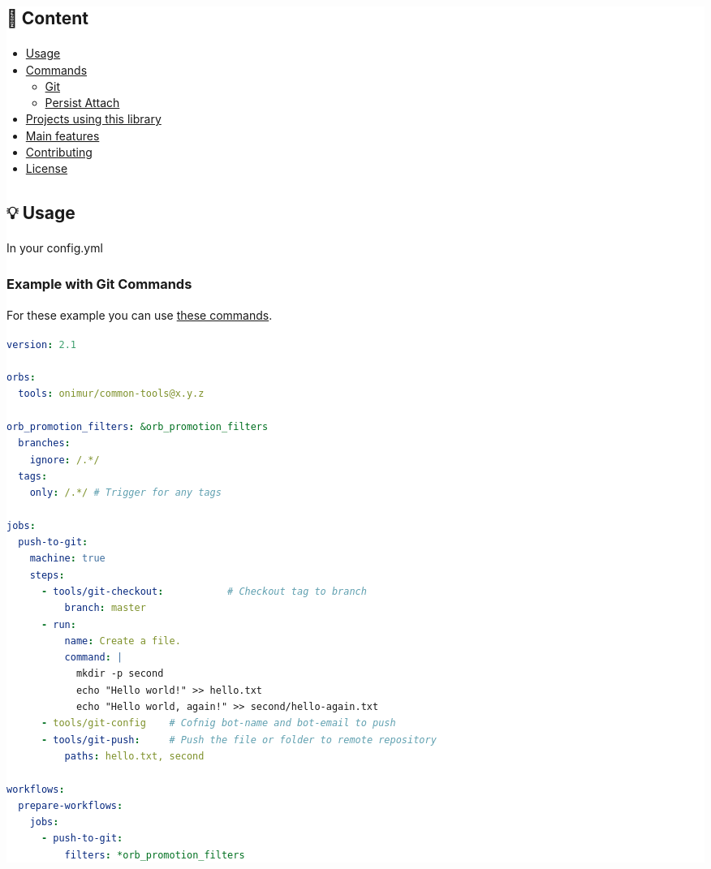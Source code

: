 ## 📝 Content

- [Usage](#-usage)
- [Commands](#%EF%B8%8F-commands)
  - [Git](#git)
  - [Persist Attach](#persist-attach)
- [Projects using this library](#-projects-using-this-library)
- [Main features](#-main-features)
- [Contributing](#-contributing)
- [License](#-license)

## 💡 Usage
In your config.yml

### Example with Git Commands
For these example you can use [these commands](#git).

```yml
version: 2.1

orbs:
  tools: onimur/common-tools@x.y.z

orb_promotion_filters: &orb_promotion_filters
  branches:
    ignore: /.*/
  tags:
    only: /.*/ # Trigger for any tags

jobs:
  push-to-git:
    machine: true
    steps:
      - tools/git-checkout:           # Checkout tag to branch
          branch: master
      - run:
          name: Create a file.
          command: |
            mkdir -p second
            echo "Hello world!" >> hello.txt
            echo "Hello world, again!" >> second/hello-again.txt
      - tools/git-config    # Cofnig bot-name and bot-email to push
      - tools/git-push:     # Push the file or folder to remote repository
          paths: hello.txt, second

workflows:
  prepare-workflows:
    jobs:
      - push-to-git:
          filters: *orb_promotion_filters
```
